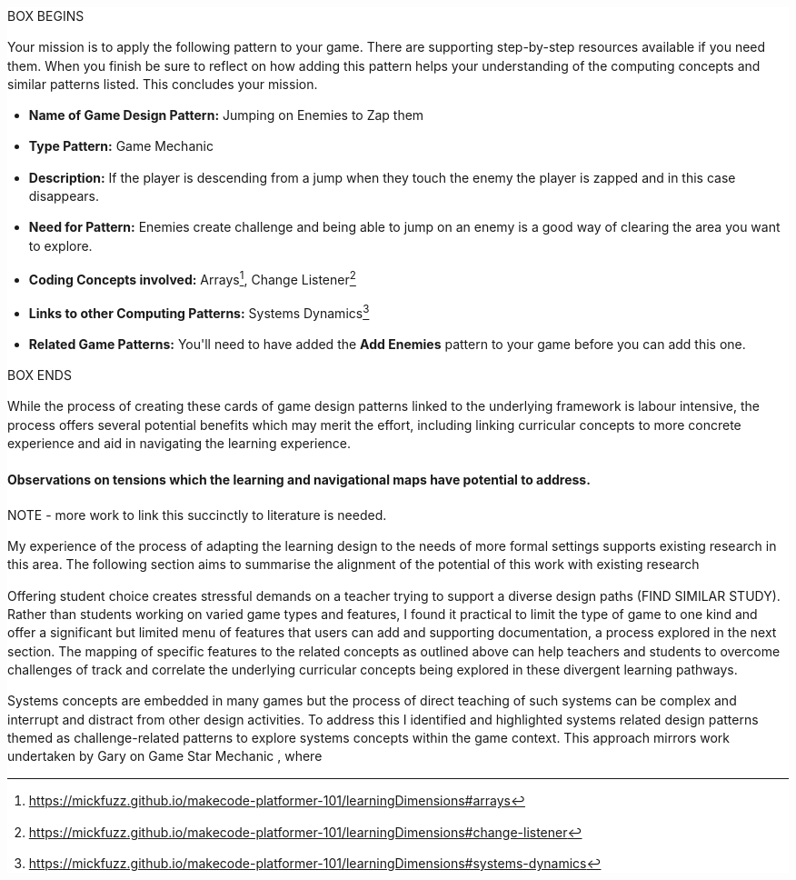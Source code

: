 BOX BEGINS

Your mission is to apply the following pattern to your game. There are supporting step-by-step resources available if you need them. When you finish be sure to reflect on how adding this pattern helps your understanding of the computing concepts and similar patterns listed. This concludes your mission.  

* **Name of Game Design Pattern:** Jumping on Enemies to Zap them

* **Type Pattern:** Game Mechanic

* **Description:** If the player is descending from a jump when they touch the enemy the player is zapped and in this case disappears.

* **Need for Pattern:** Enemies create challenge and being able to jump on an enemy is a good way of clearing the area you want to explore.

* **Coding Concepts involved:** Arrays[^8], Change Listener[^9]

* **Links to other Computing Patterns:** Systems Dynamics[^10]

* **Related Game Patterns:** You'll need to have added the **Add Enemies** pattern to your game before you can add this one.

BOX ENDS

While the process of creating these cards of game design patterns linked to the underlying framework is labour intensive, the process offers several potential benefits which may merit the effort, including linking curricular concepts to more concrete experience and aid in navigating the learning experience.





#### Observations on tensions which the learning and navigational maps have potential to address.

NOTE - more work to link this succinctly to literature is needed.

My experience of the process of adapting the learning design to the needs of more formal settings supports existing research in this area. The following section aims to summarise the alignment of the potential of this work with existing research





Offering student choice creates stressful demands on a teacher trying to support a  diverse design paths (FIND SIMILAR STUDY). Rather than students working on varied game types and features, I found it practical to limit the type of game to one kind and offer a significant but limited menu of features that users can add and supporting documentation, a process explored in the next section. The mapping of specific features to the related concepts as outlined above can help teachers and students to overcome challenges of track and correlate the underlying curricular concepts being explored in these divergent  learning pathways.


Systems concepts are embedded in many games but the process of direct teaching of such systems can be complex and interrupt and distract from other design activities. To address this I identified and highlighted systems related design patterns themed as challenge-related patterns to explore systems concepts within the game context. This approach mirrors work undertaken by Gary on Game Star Mechanic , where


[^1]: https://web.archive.org/web/20180426051205/http://phaser.io/tutorials/making-your-first-phaser-2-game
[^1]: https://network23.org/3m-gamemaking/an-overview-of-game-coding-tools/
[^2]: https://mickfuzz.github.io/makecode-platformer-101/
[^3]: https://glitch-game-makers-manual.glitch.me/
[^4]: map of GDP
[^8]: https://mickfuzz.github.io/makecode-platformer-101/learningDimensions#arrays
[^9]: https://mickfuzz.github.io/makecode-platformer-101/learningDimensions#change-listener
[^10]: https://mickfuzz.github.io/makecode-platformer-101/learningDimensions#systems-dynamics
[^11]: https://phaser.io/examples/v2